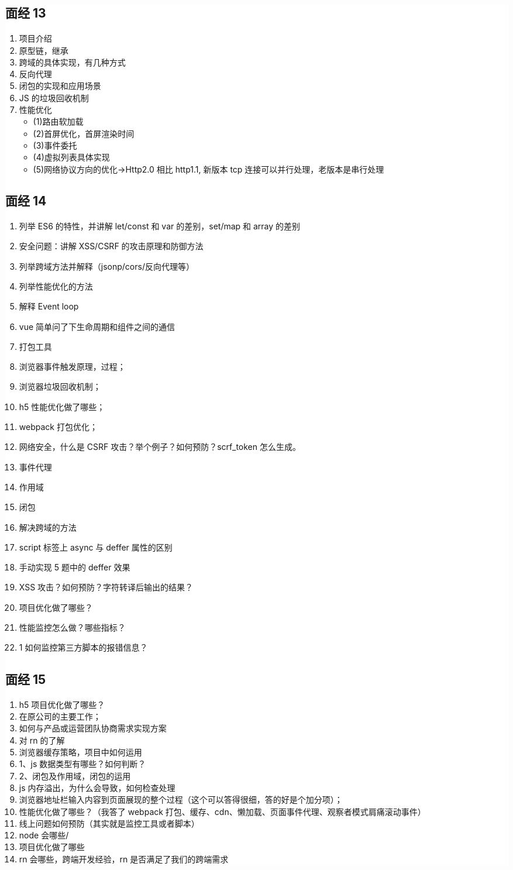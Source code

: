 ## 面经 13

1. 项目介绍
2. 原型链，继承
3. 跨域的具体实现，有几种方式
4. 反向代理
5. 闭包的实现和应用场景
6. JS 的垃圾回收机制
7. 性能优化
   - (1)路由软加载
   - (2)首屏优化，首屏渲染时间
   - (3)事件委托
   - (4)虚拟列表具体实现
   - (5)网络协议方向的优化->Http2.0 相比 http1.1, 新版本 tcp 连接可以并行处理，老版本是串行处理

## 面经 14

1.  列举 ES6 的特性，并讲解 let/const 和 var 的差别，set/map 和 array 的差别
2.  安全问题：讲解 XSS/CSRF 的攻击原理和防御方法
3.  列举跨域方法并解释（jsonp/cors/反向代理等）
4.  列举性能优化的方法
5.  解释 Event loop
6.  vue 简单问了下生命周期和组件之间的通信
7.  打包工具

8.  浏览器事件触发原理，过程；
9.  浏览器垃圾回收机制；
10. h5 性能优化做了哪些；
11. webpack 打包优化；
12. 网络安全，什么是 CSRF 攻击？举个例子？如何预防？scrf_token 怎么生成。

13. 事件代理
14. 作用域
15. 闭包
16. 解决跨域的方法
17. script 标签上 async 与 deffer 属性的区别
18. 手动实现 5 题中的 deffer 效果
19. XSS 攻击？如何预防？字符转译后输出的结果？
20. 项目优化做了哪些？
21. 性能监控怎么做？哪些指标？
22. 1 如何监控第三方脚本的报错信息？

## 面经 15

1. h5 项目优化做了哪些？
2. 在原公司的主要工作；
3. 如何与产品或运营团队协商需求实现方案
4. 对 rn 的了解
5. 浏览器缓存策略，项目中如何运用
6. 1、js 数据类型有哪些？如何判断？
7. 2、闭包及作用域，闭包的运用
8. js 内存溢出，为什么会导致，如何检查处理
9. 浏览器地址栏输入内容到页面展现的整个过程（这个可以答得很细，答的好是个加分项）；
10. 性能优化做了哪些？（我答了 webpack 打包、缓存、cdn、懒加载、页面事件代理、观察者模式肩痛滚动事件）
11. 线上问题如何预防（其实就是监控工具或者脚本）
12. node 会哪些/
13. 项目优化做了哪些
14. rn 会哪些，跨端开发经验，rn 是否满足了我们的跨端需求
